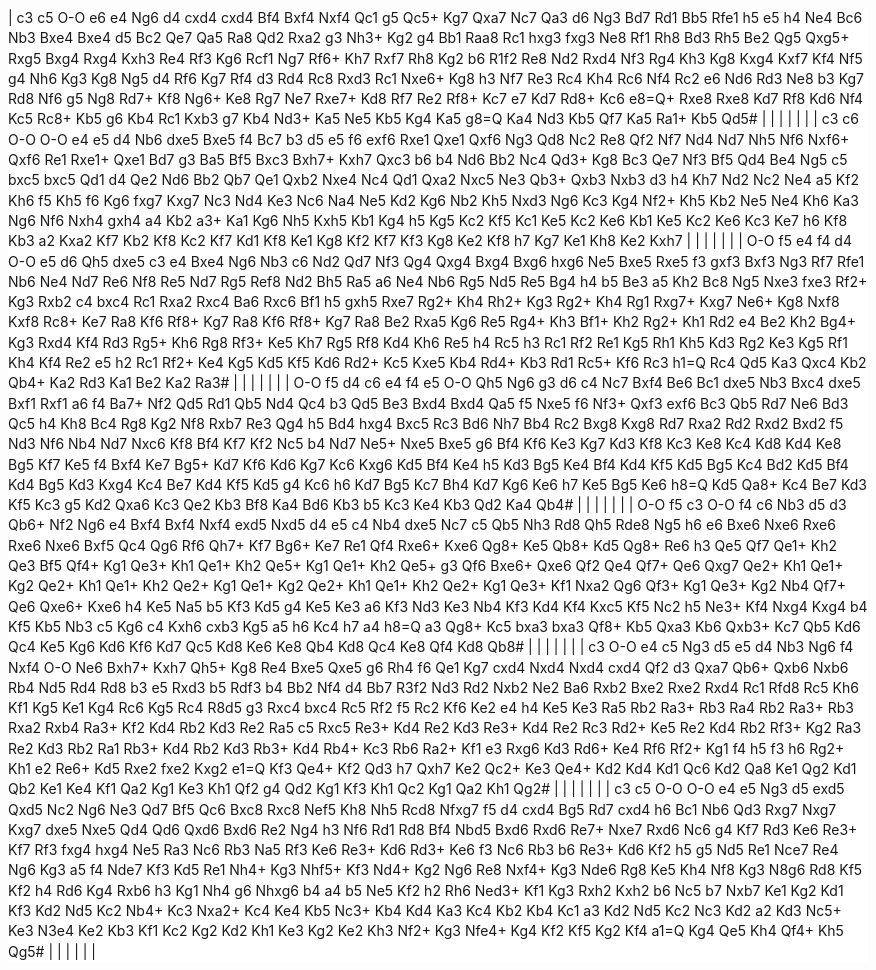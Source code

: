 | c3 c5 O-O e6 e4 Ng6 d4 cxd4 cxd4 Bf4 Bxf4 Nxf4 Qc1 g5 Qc5+ Kg7 Qxa7 Nc7 Qa3 d6 Ng3 Bd7 Rd1 Bb5 Rfe1 h5 e5 h4 Ne4 Bc6 Nb3 Bxe4 Bxe4 d5 Bc2 Qe7 Qa5 Ra8 Qd2 Rxa2 g3 Nh3+ Kg2 g4 Bb1 Raa8 Rc1 hxg3 fxg3 Ne8 Rf1 Rh8 Bd3 Rh5 Be2 Qg5 Qxg5+ Rxg5 Bxg4 Rxg4 Kxh3 Re4 Rf3 Kg6 Rcf1 Ng7 Rf6+ Kh7 Rxf7 Rh8 Kg2 b6 R1f2 Re8 Nd2 Rxd4 Nf3 Rg4 Kh3 Kg8 Kxg4 Kxf7 Kf4 Nf5 g4 Nh6 Kg3 Kg8 Ng5 d4 Rf6 Kg7 Rf4 d3 Rd4 Rc8 Rxd3 Rc1 Nxe6+ Kg8 h3 Nf7 Re3 Rc4 Kh4 Rc6 Nf4 Rc2 e6 Nd6 Rd3 Ne8 b3 Kg7 Rd8 Nf6 g5 Ng8 Rd7+ Kf8 Ng6+ Ke8 Rg7 Ne7 Rxe7+ Kd8 Rf7 Re2 Rf8+ Kc7 e7 Kd7 Rd8+ Kc6 e8=Q+ Rxe8 Rxe8 Kd7 Rf8 Kd6 Nf4 Kc5 Rc8+ Kb5 g6 Kb4 Rc1 Kxb3 g7 Kb4 Nd3+ Ka5 Ne5 Kb5 Kg4 Ka5 g8=Q Ka4 Nd3 Kb5 Qf7 Ka5 Ra1+ Kb5 Qd5# |  |  |  |  |  |
| c3 c6 O-O O-O e4 e5 d4 Nb6 dxe5 Bxe5 f4 Bc7 b3 d5 e5 f6 exf6 Rxe1 Qxe1 Qxf6 Ng3 Qd8 Nc2 Re8 Qf2 Nf7 Nd4 Nd7 Nh5 Nf6 Nxf6+ Qxf6 Re1 Rxe1+ Qxe1 Bd7 g3 Ba5 Bf5 Bxc3 Bxh7+ Kxh7 Qxc3 b6 b4 Nd6 Bb2 Nc4 Qd3+ Kg8 Bc3 Qe7 Nf3 Bf5 Qd4 Be4 Ng5 c5 bxc5 bxc5 Qd1 d4 Qe2 Nd6 Bb2 Qb7 Qe1 Qxb2 Nxe4 Nc4 Qd1 Qxa2 Nxc5 Ne3 Qb3+ Qxb3 Nxb3 d3 h4 Kh7 Nd2 Nc2 Ne4 a5 Kf2 Kh6 f5 Kh5 f6 Kg6 fxg7 Kxg7 Nc3 Nd4 Ke3 Nc6 Na4 Ne5 Kd2 Kg6 Nb2 Kh5 Nxd3 Ng6 Kc3 Kg4 Nf2+ Kh5 Kb2 Ne5 Ne4 Kh6 Ka3 Ng6 Nf6 Nxh4 gxh4 a4 Kb2 a3+ Ka1 Kg6 Nh5 Kxh5 Kb1 Kg4 h5 Kg5 Kc2 Kf5 Kc1 Ke5 Kc2 Ke6 Kb1 Ke5 Kc2 Ke6 Kc3 Ke7 h6 Kf8 Kb3 a2 Kxa2 Kf7 Kb2 Kf8 Kc2 Kf7 Kd1 Kf8 Ke1 Kg8 Kf2 Kf7 Kf3 Kg8 Ke2 Kf8 h7 Kg7 Ke1 Kh8 Ke2 Kxh7 |  |  |  |  |  |
| O-O f5 e4 f4 d4 O-O e5 d6 Qh5 dxe5 c3 e4 Bxe4 Ng6 Nb3 c6 Nd2 Qd7 Nf3 Qg4 Qxg4 Bxg4 Bxg6 hxg6 Ne5 Bxe5 Rxe5 f3 gxf3 Bxf3 Ng3 Rf7 Rfe1 Nb6 Ne4 Nd7 Re6 Nf8 Re5 Nd7 Rg5 Ref8 Nd2 Bh5 Ra5 a6 Ne4 Nb6 Rg5 Nd5 Re5 Bg4 h4 b5 Be3 a5 Kh2 Bc8 Ng5 Nxe3 fxe3 Rf2+ Kg3 Rxb2 c4 bxc4 Rc1 Rxa2 Rxc4 Ba6 Rxc6 Bf1 h5 gxh5 Rxe7 Rg2+ Kh4 Rh2+ Kg3 Rg2+ Kh4 Rg1 Rxg7+ Kxg7 Ne6+ Kg8 Nxf8 Kxf8 Rc8+ Ke7 Ra8 Kf6 Rf8+ Kg7 Ra8 Kf6 Rf8+ Kg7 Ra8 Be2 Rxa5 Kg6 Re5 Rg4+ Kh3 Bf1+ Kh2 Rg2+ Kh1 Rd2 e4 Be2 Kh2 Bg4+ Kg3 Rxd4 Kf4 Rd3 Rg5+ Kh6 Rg8 Rf3+ Ke5 Kh7 Rg5 Rf8 Kd4 Kh6 Re5 h4 Rc5 h3 Rc1 Rf2 Re1 Kg5 Rh1 Kh5 Kd3 Rg2 Ke3 Kg5 Rf1 Kh4 Kf4 Re2 e5 h2 Rc1 Rf2+ Ke4 Kg5 Kd5 Kf5 Kd6 Rd2+ Kc5 Kxe5 Kb4 Rd4+ Kb3 Rd1 Rc5+ Kf6 Rc3 h1=Q Rc4 Qd5 Ka3 Qxc4 Kb2 Qb4+ Ka2 Rd3 Ka1 Be2 Ka2 Ra3# |  |  |  |  |  |
| O-O f5 d4 c6 e4 f4 e5 O-O Qh5 Ng6 g3 d6 c4 Nc7 Bxf4 Be6 Bc1 dxe5 Nb3 Bxc4 dxe5 Bxf1 Rxf1 a6 f4 Ba7+ Nf2 Qd5 Rd1 Qb5 Nd4 Qc4 b3 Qd5 Be3 Bxd4 Bxd4 Qa5 f5 Nxe5 f6 Nf3+ Qxf3 exf6 Bc3 Qb5 Rd7 Ne6 Bd3 Qc5 h4 Kh8 Bc4 Rg8 Kg2 Nf8 Rxb7 Re3 Qg4 h5 Bd4 hxg4 Bxc5 Rc3 Bd6 Nh7 Bb4 Rc2 Bxg8 Kxg8 Rd7 Rxa2 Rd2 Rxd2 Bxd2 f5 Nd3 Nf6 Nb4 Nd7 Nxc6 Kf8 Bf4 Kf7 Kf2 Nc5 b4 Nd7 Ne5+ Nxe5 Bxe5 g6 Bf4 Kf6 Ke3 Kg7 Kd3 Kf8 Kc3 Ke8 Kc4 Kd8 Kd4 Ke8 Bg5 Kf7 Ke5 f4 Bxf4 Ke7 Bg5+ Kd7 Kf6 Kd6 Kg7 Kc6 Kxg6 Kd5 Bf4 Ke4 h5 Kd3 Bg5 Ke4 Bf4 Kd4 Kf5 Kd5 Bg5 Kc4 Bd2 Kd5 Bf4 Kd4 Bg5 Kd3 Kxg4 Kc4 Be7 Kd4 Kf5 Kd5 g4 Kc6 h6 Kd7 Bg5 Kc7 Bh4 Kd7 Kg6 Ke6 h7 Ke5 Bg5 Ke6 h8=Q Kd5 Qa8+ Kc4 Be7 Kd3 Kf5 Kc3 g5 Kd2 Qxa6 Kc3 Qe2 Kb3 Bf8 Ka4 Bd6 Kb3 b5 Kc3 Ke4 Kb3 Qd2 Ka4 Qb4# |  |  |  |  |  |
| O-O f5 c3 O-O f4 c6 Nb3 d5 d3 Qb6+ Nf2 Ng6 e4 Bxf4 Bxf4 Nxf4 exd5 Nxd5 d4 e5 c4 Nb4 dxe5 Nc7 c5 Qb5 Nh3 Rd8 Qh5 Rde8 Ng5 h6 e6 Bxe6 Nxe6 Rxe6 Rxe6 Nxe6 Bxf5 Qc4 Qg6 Rf6 Qh7+ Kf7 Bg6+ Ke7 Re1 Qf4 Rxe6+ Kxe6 Qg8+ Ke5 Qb8+ Kd5 Qg8+ Re6 h3 Qe5 Qf7 Qe1+ Kh2 Qe3 Bf5 Qf4+ Kg1 Qe3+ Kh1 Qe1+ Kh2 Qe5+ Kg1 Qe1+ Kh2 Qe5+ g3 Qf6 Bxe6+ Qxe6 Qf2 Qe4 Qf7+ Qe6 Qxg7 Qe2+ Kh1 Qe1+ Kg2 Qe2+ Kh1 Qe1+ Kh2 Qe2+ Kg1 Qe1+ Kg2 Qe2+ Kh1 Qe1+ Kh2 Qe2+ Kg1 Qe3+ Kf1 Nxa2 Qg6 Qf3+ Kg1 Qe3+ Kg2 Nb4 Qf7+ Qe6 Qxe6+ Kxe6 h4 Ke5 Na5 b5 Kf3 Kd5 g4 Ke5 Ke3 a6 Kf3 Nd3 Ke3 Nb4 Kf3 Kd4 Kf4 Kxc5 Kf5 Nc2 h5 Ne3+ Kf4 Nxg4 Kxg4 b4 Kf5 Kb5 Nb3 c5 Kg6 c4 Kxh6 cxb3 Kg5 a5 h6 Kc4 h7 a4 h8=Q a3 Qg8+ Kc5 bxa3 bxa3 Qf8+ Kb5 Qxa3 Kb6 Qxb3+ Kc7 Qb5 Kd6 Qc4 Ke5 Kg6 Kd6 Kf6 Kd7 Qc5 Kd8 Ke6 Ke8 Qb4 Kd8 Qc4 Ke8 Qf4 Kd8 Qb8# |  |  |  |  |  |
| c3 O-O e4 c5 Ng3 d5 e5 d4 Nb3 Ng6 f4 Nxf4 O-O Ne6 Bxh7+ Kxh7 Qh5+ Kg8 Re4 Bxe5 Qxe5 g6 Rh4 f6 Qe1 Kg7 cxd4 Nxd4 Nxd4 cxd4 Qf2 d3 Qxa7 Qb6+ Qxb6 Nxb6 Rb4 Nd5 Rd4 Rd8 b3 e5 Rxd3 b5 Rdf3 b4 Bb2 Nf4 d4 Bb7 R3f2 Nd3 Rd2 Nxb2 Ne2 Ba6 Rxb2 Bxe2 Rxe2 Rxd4 Rc1 Rfd8 Rc5 Kh6 Kf1 Kg5 Ke1 Kg4 Rc6 Kg5 Rc4 R8d5 g3 Rxc4 bxc4 Rc5 Rf2 f5 Rc2 Kf6 Ke2 e4 h4 Ke5 Ke3 Ra5 Rb2 Ra3+ Rb3 Ra4 Rb2 Ra3+ Rb3 Rxa2 Rxb4 Ra3+ Kf2 Kd4 Rb2 Kd3 Re2 Ra5 c5 Rxc5 Re3+ Kd4 Re2 Kd3 Re3+ Kd4 Re2 Rc3 Rd2+ Ke5 Re2 Kd4 Rb2 Rf3+ Kg2 Ra3 Re2 Kd3 Rb2 Ra1 Rb3+ Kd4 Rb2 Kd3 Rb3+ Kd4 Rb4+ Kc3 Rb6 Ra2+ Kf1 e3 Rxg6 Kd3 Rd6+ Ke4 Rf6 Rf2+ Kg1 f4 h5 f3 h6 Rg2+ Kh1 e2 Re6+ Kd5 Rxe2 fxe2 Kxg2 e1=Q Kf3 Qe4+ Kf2 Qd3 h7 Qxh7 Ke2 Qc2+ Ke3 Qe4+ Kd2 Kd4 Kd1 Qc6 Kd2 Qa8 Ke1 Qg2 Kd1 Qb2 Ke1 Ke4 Kf1 Qa2 Kg1 Ke3 Kh1 Qf2 g4 Qd2 Kg1 Kf3 Kh1 Qc2 Kg1 Qa2 Kh1 Qg2# |  |  |  |  |  |
| c3 c5 O-O O-O e4 e5 Ng3 d5 exd5 Qxd5 Nc2 Ng6 Ne3 Qd7 Bf5 Qc6 Bxc8 Rxc8 Nef5 Kh8 Nh5 Rcd8 Nfxg7 f5 d4 cxd4 Bg5 Rd7 cxd4 h6 Bc1 Nb6 Qd3 Rxg7 Nxg7 Kxg7 dxe5 Nxe5 Qd4 Qd6 Qxd6 Bxd6 Re2 Ng4 h3 Nf6 Rd1 Rd8 Bf4 Nbd5 Bxd6 Rxd6 Re7+ Nxe7 Rxd6 Nc6 g4 Kf7 Rd3 Ke6 Re3+ Kf7 Rf3 fxg4 hxg4 Ne5 Ra3 Nc6 Rb3 Na5 Rf3 Ke6 Re3+ Kd6 Rd3+ Ke6 f3 Nc6 Rb3 b6 Re3+ Kd6 Kf2 h5 g5 Nd5 Re1 Nce7 Re4 Ng6 Kg3 a5 f4 Nde7 Kf3 Kd5 Re1 Nh4+ Kg3 Nhf5+ Kf3 Nd4+ Kg2 Ng6 Re8 Nxf4+ Kg3 Nde6 Rg8 Ke5 Kh4 Nf8 Kg3 N8g6 Rd8 Kf5 Kf2 h4 Rd6 Kg4 Rxb6 h3 Kg1 Nh4 g6 Nhxg6 b4 a4 b5 Ne5 Kf2 h2 Rh6 Ned3+ Kf1 Kg3 Rxh2 Kxh2 b6 Nc5 b7 Nxb7 Ke1 Kg2 Kd1 Kf3 Kd2 Nd5 Kc2 Nb4+ Kc3 Nxa2+ Kc4 Ke4 Kb5 Nc3+ Kb4 Kd4 Ka3 Kc4 Kb2 Kb4 Kc1 a3 Kd2 Nd5 Kc2 Nc3 Kd2 a2 Kd3 Nc5+ Ke3 N3e4 Ke2 Kb3 Kf1 Kc2 Kg2 Kd2 Kh1 Ke3 Kg2 Ke2 Kh3 Nf2+ Kg3 Nfe4+ Kg4 Kf2 Kf5 Kg2 Kf4 a1=Q Kg4 Qe5 Kh4 Qf4+ Kh5 Qg5# |  |  |  |  |  |